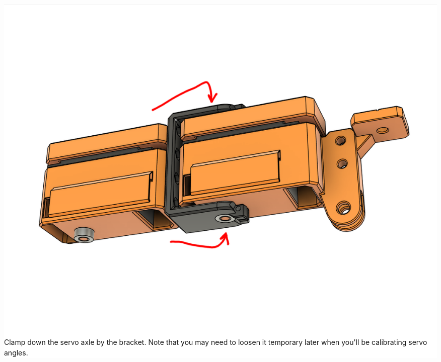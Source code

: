 ![local image](<readme-images/Screenshot 2025-08-15 085314.png>)

Clamp down the servo axle by the bracket. Note that you may need to loosen it temporary later when you'll be calibrating servo angles.